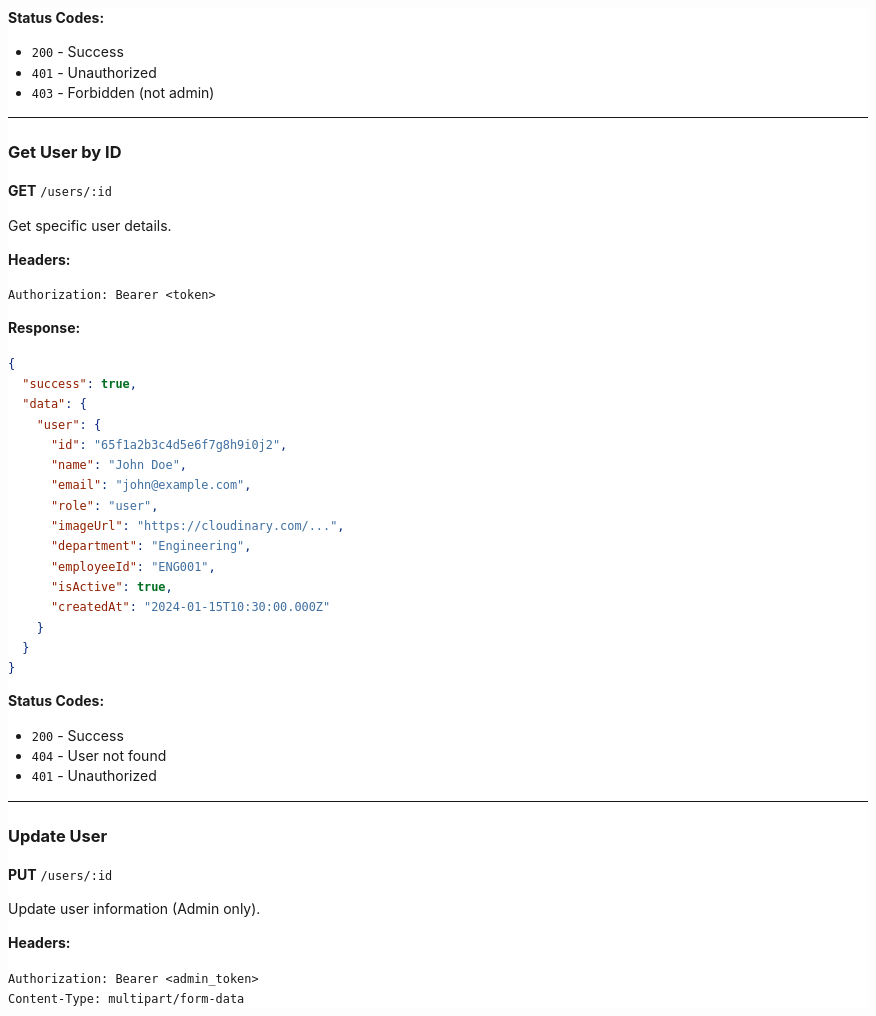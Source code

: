 **Status Codes:**
- `200` - Success
- `401` - Unauthorized
- `403` - Forbidden (not admin)

---

### Get User by ID

**GET** `/users/:id`

Get specific user details.

**Headers:**
```
Authorization: Bearer <token>
```

**Response:**
```json
{
  "success": true,
  "data": {
    "user": {
      "id": "65f1a2b3c4d5e6f7g8h9i0j2",
      "name": "John Doe",
      "email": "john@example.com",
      "role": "user",
      "imageUrl": "https://cloudinary.com/...",
      "department": "Engineering",
      "employeeId": "ENG001",
      "isActive": true,
      "createdAt": "2024-01-15T10:30:00.000Z"
    }
  }
}
```

**Status Codes:**
- `200` - Success
- `404` - User not found
- `401` - Unauthorized

---

### Update User

**PUT** `/users/:id`

Update user information (Admin only).

**Headers:**
```
Authorization: Bearer <admin_token>
Content-Type: multipart/form-data
```
